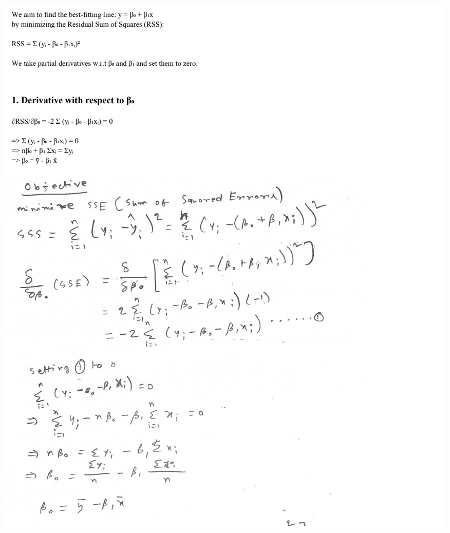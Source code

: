 ![alt text](assets/Derivative_with_respect_to_b0.png)
![alt text](assets/Derivative_with_respect_to_b0_2.png)
